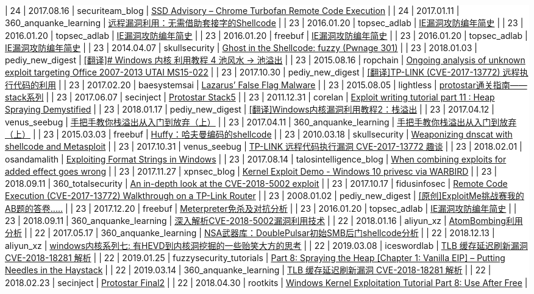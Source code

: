 | 24 | 2017.08.16 | securiteam_blog | [SSD Advisory – Chrome Turbofan Remote Code Execution](https://blogs.securiteam.com/index.php/archives/3379) |
| 24 | 2017.01.11 | 360_anquanke_learning | [远程漏洞利用：无需借助套接字的Shellcode](https://www.anquanke.com/post/id/85306/) |
| 23 | 2016.01.20 | topsec_adlab | [IE漏洞攻防编年简史](http://blog.topsec.com.cn/ad_lab/ie%e6%bc%8f%e6%b4%9e%e6%94%bb%e9%98%b2%e7%bc%96%e5%b9%b4%e7%ae%80%e5%8f%b2/) |
| 23 | 2016.01.20 | topsec_adlab | [IE漏洞攻防编年简史](http://blog.topsec.com.cn/ie%e6%bc%8f%e6%b4%9e%e6%94%bb%e9%98%b2%e7%bc%96%e5%b9%b4%e7%ae%80%e5%8f%b2/) |
| 23 | 2016.01.20 | freebuf | [IE漏洞攻防编年简史](http://www.freebuf.com/articles/system/93598.html) |
| 23 | 2016.01.20 | topsec_adlab | [IE漏洞攻防编年简史](http://blog.topsec.com.cn/2016/01/ie%e6%bc%8f%e6%b4%9e%e6%94%bb%e9%98%b2%e7%bc%96%e5%b9%b4%e7%ae%80%e5%8f%b2/) |
| 23 | 2014.04.07 | skullsecurity | [Ghost in the Shellcode: fuzzy (Pwnage 301)](https://blog.skullsecurity.org/2014/ghost-in-the-shellcode-fuzzy-pwnage-301) |
| 23 | 2018.01.03 | pediy_new_digest | [[翻译]# Windows 内核 利用教程 4 池风水 -> 池溢出](https://bbs.pediy.com/thread-223719.htm) |
| 23 | 2015.08.16 | ropchain | [Ongoing analysis of unknown exploit targeting Office 2007-2013 UTAI MS15-022](https://blog.ropchain.com/2015/08/16/analysis-of-exploit-targeting-office-2007-2013-ms15-022/) |
| 23 | 2017.10.30 | pediy_new_digest | [[翻译]TP-LINK (CVE-2017-13772) 远程执行代码的利用](https://bbs.pediy.com/thread-222417.htm) |
| 23 | 2017.02.20 | baesystemsai | [Lazarus’ False Flag Malware](http://baesystemsai.blogspot.com/2017/02/lazarus-false-flag-malware.html) |
| 23 | 2015.08.05 | lightless | [protostar通关指南——stack系列](https://lightless.me/archives/protostar-stack-writeup.html) |
| 23 | 2017.06.07 | secinject | [Protostar Stack5](https://secinject.wordpress.com/2017/06/07/protostar-stack5/) |
| 23 | 2011.12.31 | corelan | [Exploit writing tutorial part 11 : Heap Spraying Demystified](https://www.corelan.be/index.php/2011/12/31/exploit-writing-tutorial-part-11-heap-spraying-demystified/) |
| 23 | 2018.01.17 | pediy_new_digest | [[翻译]Windows内核漏洞利用教程2：栈溢出](https://bbs.pediy.com/thread-224145.htm) |
| 23 | 2017.04.12 | venus_seebug | [手把手教你栈溢出从入门到放弃（上）](https://paper.seebug.org/271/) |
| 23 | 2017.04.11 | 360_anquanke_learning | [手把手教你栈溢出从入门到放弃（上）](https://www.anquanke.com/post/id/85865/) |
| 23 | 2015.03.03 | freebuf | [Huffy：哈夫曼编码的shellcode](http://www.freebuf.com/articles/system/59781.html) |
| 23 | 2010.03.18 | skullsecurity | [Weaponizing dnscat with shellcode and Metasploit](https://blog.skullsecurity.org/2010/weaponizing-dnscat-with-shellcode-and-metasploit) |
| 23 | 2017.10.31 | venus_seebug | [TP-LINK 远程代码执行漏洞 CVE-2017-13772 趣谈](https://paper.seebug.org/434/) |
| 23 | 2018.02.01 | osandamalith | [Exploiting Format Strings in Windows](https://osandamalith.com/2018/02/01/exploiting-format-strings-in-windows/) |
| 23 | 2017.08.14 | talosintelligence_blog | [When combining exploits for added effect goes wrong](https://blog.talosintelligence.com/2017/08/when-combining-exploits-for-added.html) |
| 23 | 2017.11.27 | xpnsec_blog | [Kernel Exploit Demo - Windows 10 privesc via WARBIRD](https://blog.xpnsec.com/windows-warbird-privesc/) |
| 23 | 2018.09.11 | 360_totalsecurity | [An in-depth look at the CVE-2018-5002 exploit](https://blog.360totalsecurity.com/en/an-in-depth-look-at-the-cve-2018-5002-exploit/) |
| 23 | 2017.10.17 | fidusinfosec | [Remote Code Execution (CVE-2017-13772) Walkthrough on a TP-Link Router](https://www.fidusinfosec.com/tp-link-remote-code-execution-cve-2017-13772/) |
| 23 | 2008.01.02 | pediy_new_digest | [[原创]ExploitMe挑战赛我的AB题的答卷.....](https://bbs.pediy.com/thread-57545.htm) |
| 23 | 2017.12.20 | freebuf | [Meterpreter免杀及对抗分析](http://www.freebuf.com/sectool/157122.html) |
| 23 | 2016.01.20 | topsec_adlab | [IE漏洞攻防编年简史](http://blog.topsec.com.cn/archives/1588) |
| 23 | 2018.09.11 | 360_anquanke_learning | [深入解析CVE-2018-5002漏洞利用技术](https://www.anquanke.com/post/id/159348/) |
| 22 | 2018.01.16 | aliyun_xz | [AtomBombing利用分析](https://xz.aliyun.com/t/1947) |
| 22 | 2017.05.17 | 360_anquanke_learning | [NSA武器库：DoublePulsar初始SMB后门shellcode分析](https://www.anquanke.com/post/id/86112/) |
| 22 | 2018.12.13 | aliyun_xz | [windows内核系列七: 有HEVD到内核洞挖掘的一些贻笑大方的思考](https://xz.aliyun.com/t/3580) |
| 22 | 2019.03.08 | iceswordlab | [TLB 缓存延迟刷新漏洞 CVE-2018-18281 解析](https://www.iceswordlab.com/2019/03/08/cve-2018-18281/) |
| 22 | 2019.01.25 | fuzzysecurity_tutorials | [Part 8: Spraying the Heap [Chapter 1: Vanilla EIP] – Putting Needles in the Haystack](http://fuzzysecurity.com/tutorials/expDev/8.html) |
| 22 | 2019.03.14 | 360_anquanke_learning | [TLB 缓存延迟刷新漏洞 CVE-2018-18281 解析](https://www.anquanke.com/post/id/173325/) |
| 22 | 2018.02.23 | secinject | [Protostar Final2](https://secinject.wordpress.com/2018/02/23/protostar-final2/) |
| 22 | 2018.04.30 | rootkits | [Windows Kernel Exploitation Tutorial Part 8: Use After Free](https://rootkits.xyz/blog/2018/04/kernel-use-after-free/) |